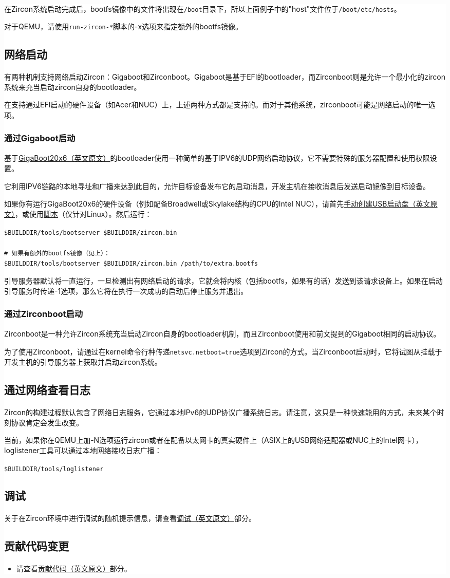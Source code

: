 在Zircon系统启动完成后，bootfs镜像中的文件将出现在`/boot`目录下，所以上面例子中的"host"文件位于`/boot/etc/hosts`。


对于QEMU，请使用`run-zircon-*`脚本的-x选项来指定额外的bootfs镜像。


## 网络启动


有两种机制支持网络启动Zircon：Gigaboot和Zirconboot。Gigaboot是基于EFI的bootloader，而Zirconboot则是允许一个最小化的zircon系统来充当启动zircon自身的bootloader。


在支持通过EFI启动的硬件设备（如Acer和NUC）上，上述两种方式都是支持的。而对于其他系统，zirconboot可能是网络启动的唯一选项。


### 通过Gigaboot启动
基于[GigaBoot20x6（英文原文）](https://github.com/fuchsia-mirror/zircon/tree/master/bootloader)的bootloader使用一种简单的基于IPV6的UDP网络启动协议，它不需要特殊的服务器配置和使用权限设置。


它利用IPV6链路的本地寻址和广播来达到此目的，允许目标设备发布它的启动消息，开发主机在接收消息后发送启动镜像到目标设备。


如果你有运行GigaBoot20x6的硬件设备（例如配备Broadwell或Skylake结构的CPU的Intel NUC），请首先[手动创建USB启动盘（英文原文）](https://github.com/fuchsia-mirror/zircon/blob/master/docs/targets/acer12.md#how-to-create-a-bootable-usb-flash-drive)，或使用[脚本](https://github.com/fuchsia-mirror/scripts/blob/master/build-bootable-usb-gigaboot.sh)（仅针对Linux）。然后运行：

```
$BUILDDIR/tools/bootserver $BUILDDIR/zircon.bin

# 如果有额外的bootfs镜像（见上）：
$BUILDDIR/tools/bootserver $BUILDDIR/zircon.bin /path/to/extra.bootfs
```


引导服务器默认将一直运行，一旦检测出有网络启动的请求，它就会将内核（包括bootfs，如果有的话）发送到该请求设备上。如果在启动引导服务时传递-1选项，那么它将在执行一次成功的启动后停止服务并退出。


### 通过Zirconboot启动

Zirconboot是一种允许Zircon系统充当启动Zircon自身的bootloader机制，而且Zirconboot使用和前文提到的Gigaboot相同的启动协议。


为了使用Zirconboot，请通过在kernel命令行种传递`netsvc.netboot=true`选项到Zircon的方式。当Zirconboot启动时，它将试图从挂载于开发主机的引导服务器上获取并启动zircon系统。


## 通过网络查看日志

Zircon的构建过程默认包含了网络日志服务，它通过本地IPv6的UDP协议广播系统日志。请注意，这只是一种快速能用的方式，未来某个时刻协议肯定会发生改变。


当前，如果你在QEMU上加-N选项运行zircon或者在配备以太网卡的真实硬件上（ASIX上的USB网络适配器或NUC上的Intel网卡），loglistener工具可以通过本地网络接收日志广播：


```
$BUILDDIR/tools/loglistener
```


## 调试

关于在Zircon环境中进行调试的随机提示信息，请查看[调试（英文原文）](https://github.com/fuchsia-mirror/zircon/blob/master/docs/debugging/tips.md)部分。


## 贡献代码变更
* 请查看[贡献代码（英文原文）](https://github.com/fuchsia-mirror/zircon/blob/master/docs/contributing.md)部分。
